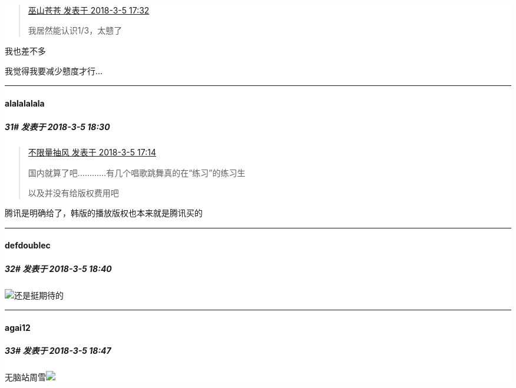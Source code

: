 

<blockquote><a href="httphttps://bbs.saraba1st.com/2b/forum.php?mod=redirect&amp;goto=findpost&amp;pid=38750632&amp;ptid=1585843" target="_blank">巫山苍苍 发表于 2018-3-5 17:32</a>

我居然能认识1/3，太戆了</blockquote>
我也差不多

我觉得我要减少戆度才行...







*****

####  alalalalala  
##### 31#       发表于 2018-3-5 18:30



<blockquote><a href="httphttps://bbs.saraba1st.com/2b/forum.php?mod=redirect&amp;goto=findpost&amp;pid=38750390&amp;ptid=1585843" target="_blank">不限量抽风 发表于 2018-3-5 17:14</a>

国内就算了吧…………有几个唱歌跳舞真的在“练习”的练习生

以及并没有给版权费用吧</blockquote>
腾讯是明确给了，韩版的播放版权也本来就是腾讯买的







*****

####  defdoublec  
##### 32#       发表于 2018-3-5 18:40



<img src="https://static.saraba1st.com/image/smiley/face2017/025.png" referrerpolicy="no-referrer">还是挺期待的







*****

####  agai12  
##### 33#       发表于 2018-3-5 18:47




无脑站周雪<img src="https://static.saraba1st.com/image/smiley/face2017/070.png" referrerpolicy="no-referrer">






